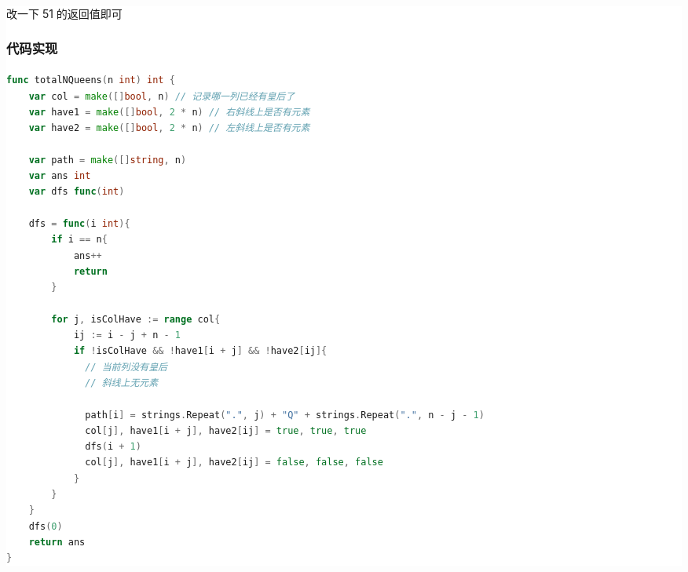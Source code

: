 改一下 51 的返回值即可

### 代码实现

```go
func totalNQueens(n int) int {
    var col = make([]bool, n) // 记录哪一列已经有皇后了
    var have1 = make([]bool, 2 * n) // 右斜线上是否有元素
    var have2 = make([]bool, 2 * n) // 左斜线上是否有元素

    var path = make([]string, n)
    var ans int
    var dfs func(int)

    dfs = func(i int){
        if i == n{
            ans++
            return
        }

        for j, isColHave := range col{
            ij := i - j + n - 1
            if !isColHave && !have1[i + j] && !have2[ij]{
              // 当前列没有皇后
              // 斜线上无元素

              path[i] = strings.Repeat(".", j) + "Q" + strings.Repeat(".", n - j - 1)
              col[j], have1[i + j], have2[ij] = true, true, true
              dfs(i + 1)
              col[j], have1[i + j], have2[ij] = false, false, false
            }
        }
    }
    dfs(0)
    return ans
}
```

